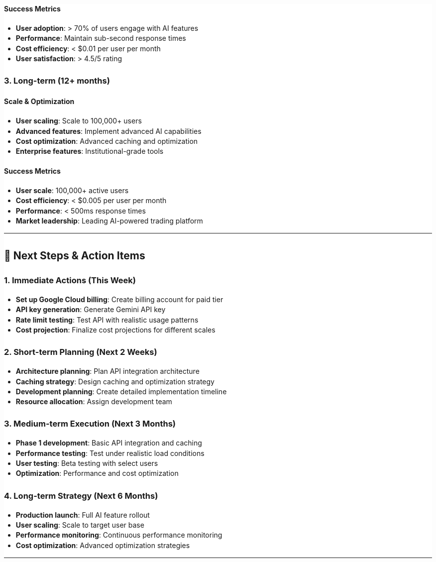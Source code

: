 #### **Success Metrics**
- **User adoption**: > 70% of users engage with AI features
- **Performance**: Maintain sub-second response times
- **Cost efficiency**: < $0.01 per user per month
- **User satisfaction**: > 4.5/5 rating

### **3. Long-term (12+ months)**
#### **Scale & Optimization**
- **User scaling**: Scale to 100,000+ users
- **Advanced features**: Implement advanced AI capabilities
- **Cost optimization**: Advanced caching and optimization
- **Enterprise features**: Institutional-grade tools

#### **Success Metrics**
- **User scale**: 100,000+ active users
- **Cost efficiency**: < $0.005 per user per month
- **Performance**: < 500ms response times
- **Market leadership**: Leading AI-powered trading platform

---

## 📝 **Next Steps & Action Items**

### **1. Immediate Actions (This Week)**
- **Set up Google Cloud billing**: Create billing account for paid tier
- **API key generation**: Generate Gemini API key
- **Rate limit testing**: Test API with realistic usage patterns
- **Cost projection**: Finalize cost projections for different scales

### **2. Short-term Planning (Next 2 Weeks)**
- **Architecture planning**: Plan API integration architecture
- **Caching strategy**: Design caching and optimization strategy
- **Development planning**: Create detailed implementation timeline
- **Resource allocation**: Assign development team

### **3. Medium-term Execution (Next 3 Months)**
- **Phase 1 development**: Basic API integration and caching
- **Performance testing**: Test under realistic load conditions
- **User testing**: Beta testing with select users
- **Optimization**: Performance and cost optimization

### **4. Long-term Strategy (Next 6 Months)**
- **Production launch**: Full AI feature rollout
- **User scaling**: Scale to target user base
- **Performance monitoring**: Continuous performance monitoring
- **Cost optimization**: Advanced optimization strategies

---
